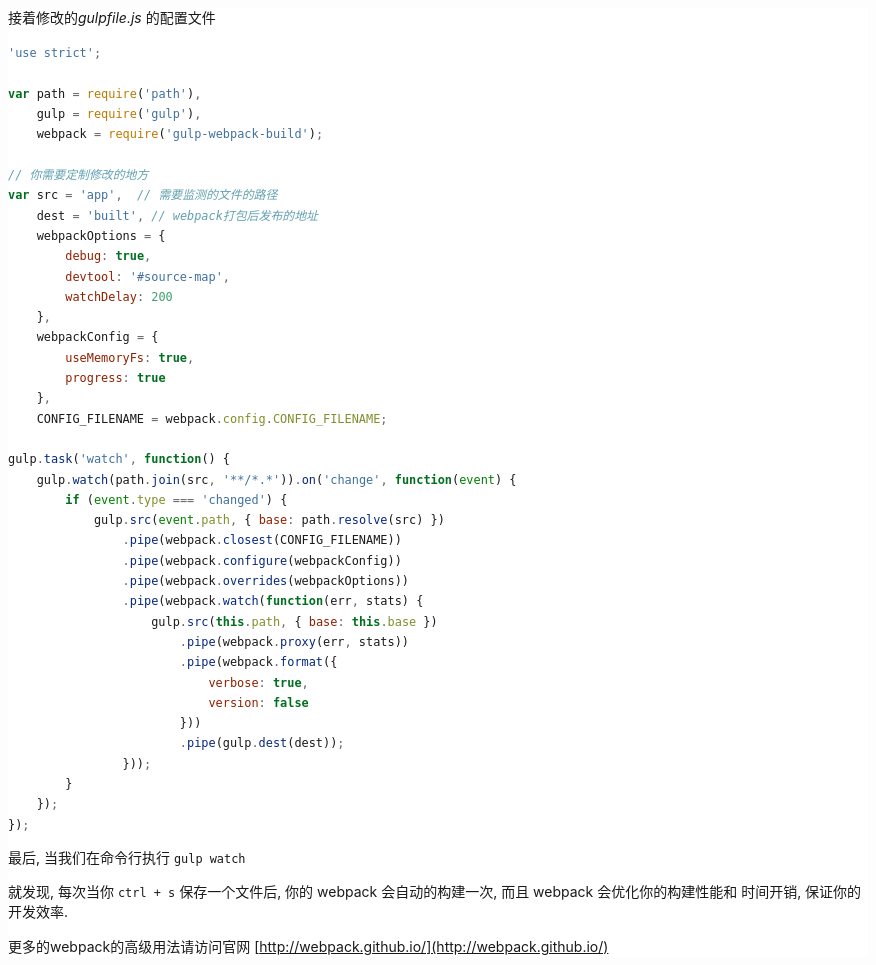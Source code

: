 接着修改的*gulpfile.js* 的配置文件

```javascript
'use strict';

var path = require('path'),
    gulp = require('gulp'),
    webpack = require('gulp-webpack-build');

// 你需要定制修改的地方
var src = 'app',  // 需要监测的文件的路径
    dest = 'built', // webpack打包后发布的地址
    webpackOptions = {
        debug: true,
        devtool: '#source-map',
        watchDelay: 200
    },
    webpackConfig = {
        useMemoryFs: true,
        progress: true
    },
    CONFIG_FILENAME = webpack.config.CONFIG_FILENAME;

gulp.task('watch', function() {
    gulp.watch(path.join(src, '**/*.*')).on('change', function(event) {
        if (event.type === 'changed') {
            gulp.src(event.path, { base: path.resolve(src) })
                .pipe(webpack.closest(CONFIG_FILENAME))
                .pipe(webpack.configure(webpackConfig))
                .pipe(webpack.overrides(webpackOptions))
                .pipe(webpack.watch(function(err, stats) {
                    gulp.src(this.path, { base: this.base })
                        .pipe(webpack.proxy(err, stats))
                        .pipe(webpack.format({
                            verbose: true,
                            version: false
                        }))
                        .pipe(gulp.dest(dest));
                }));
        }
    });
});
```

最后, 当我们在命令行执行
` gulp watch `

就发现, 每次当你 ` ctrl + s ` 保存一个文件后, 你的 webpack 会自动的构建一次, 而且 webpack 会优化你的构建性能和 时间开销, 保证你的开发效率.

更多的webpack的高级用法请访问官网 [http://webpack.github.io/](http://webpack.github.io/)